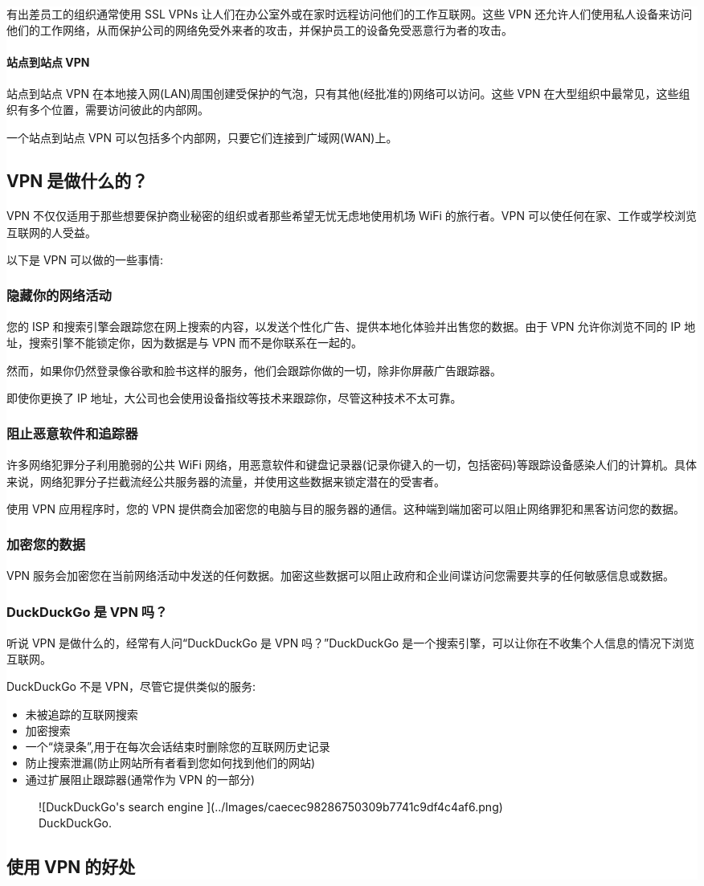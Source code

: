 有出差员工的组织通常使用 SSL VPNs 让人们在办公室外或在家时远程访问他们的工作互联网。这些 VPN 还允许人们使用私人设备来访问他们的工作网络，从而保护公司的网络免受外来者的攻击，并保护员工的设备免受恶意行为者的攻击。

#### 站点到站点 VPN

站点到站点 VPN 在本地接入网(LAN)周围创建受保护的气泡，只有其他(经批准的)网络可以访问。这些 VPN 在大型组织中最常见，这些组织有多个位置，需要访问彼此的内部网。

一个站点到站点 VPN 可以包括多个内部网，只要它们连接到广域网(WAN)上。

## VPN 是做什么的？

VPN 不仅仅适用于那些想要保护商业秘密的组织或者那些希望无忧无虑地使用机场 WiFi 的旅行者。VPN 可以使任何在家、工作或学校浏览互联网的人受益。

以下是 VPN 可以做的一些事情:

### 隐藏你的网络活动

您的 ISP 和搜索引擎会跟踪您在网上搜索的内容，以发送个性化广告、提供本地化体验并出售您的数据。由于 VPN 允许你浏览不同的 IP 地址，搜索引擎不能锁定你，因为数据是与 VPN 而不是你联系在一起的。

然而，如果你仍然登录像谷歌和脸书这样的服务，他们会跟踪你做的一切，除非你屏蔽广告跟踪器。

即使你更换了 IP 地址，大公司也会使用设备指纹等技术来跟踪你，尽管这种技术不太可靠。

### 阻止恶意软件和追踪器

许多网络犯罪分子利用脆弱的公共 WiFi 网络，用恶意软件和键盘记录器(记录你键入的一切，包括密码)等跟踪设备感染人们的计算机。具体来说，网络犯罪分子拦截流经公共服务器的流量，并使用这些数据来锁定潜在的受害者。

使用 VPN 应用程序时，您的 VPN 提供商会加密您的电脑与目的服务器的通信。这种端到端加密可以阻止网络罪犯和黑客访问您的数据。

### 加密您的数据

VPN 服务会加密您在当前网络活动中发送的任何数据。加密这些数据可以阻止政府和企业间谍访问您需要共享的任何敏感信息或数据。

### DuckDuckGo 是 VPN 吗？

听说 VPN 是做什么的，经常有人问“DuckDuckGo 是 VPN 吗？”DuckDuckGo 是一个搜索引擎，可以让你在不收集个人信息的情况下浏览互联网。

DuckDuckGo 不是 VPN，尽管它提供类似的服务:

*   未被追踪的互联网搜索
*   加密搜索
*   一个“烧录条”,用于在每次会话结束时删除您的互联网历史记录
*   防止搜索泄漏(防止网站所有者看到您如何找到他们的网站)
*   通过扩展阻止跟踪器(通常作为 VPN 的一部分)

<figure style="width: 1600px" class="wp-caption alignnone">![DuckDuckGo's search engine ](../Images/caecec98286750309b7741c9df4c4af6.png)

<figcaption class="wp-caption-text">DuckDuckGo.</figcaption>

</figure>

## 使用 VPN 的好处
